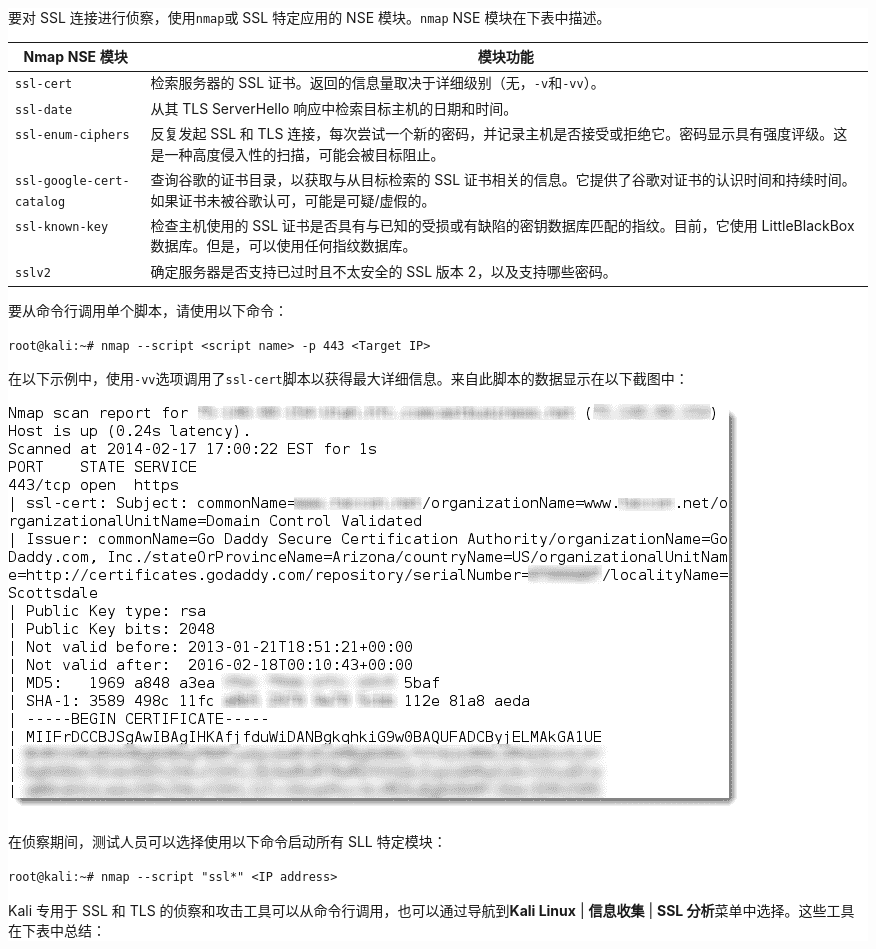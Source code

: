 要对 SSL 连接进行侦察，使用`nmap`或 SSL 特定应用的 NSE 模块。`nmap` NSE 模块在下表中描述。

| Nmap NSE 模块 | 模块功能 |
| --- | --- |
| `ssl-cert` | 检索服务器的 SSL 证书。返回的信息量取决于详细级别（无，`-v`和`-vv`）。 |
| `ssl-date` | 从其 TLS ServerHello 响应中检索目标主机的日期和时间。 |
| `ssl-enum-ciphers` | 反复发起 SSL 和 TLS 连接，每次尝试一个新的密码，并记录主机是否接受或拒绝它。密码显示具有强度评级。这是一种高度侵入性的扫描，可能会被目标阻止。 |
| `ssl-google-cert-catalog` | 查询谷歌的证书目录，以获取与从目标检索的 SSL 证书相关的信息。它提供了谷歌对证书的认识时间和持续时间。如果证书未被谷歌认可，可能是可疑/虚假的。 |
| `ssl-known-key` | 检查主机使用的 SSL 证书是否具有与已知的受损或有缺陷的密钥数据库匹配的指纹。目前，它使用 LittleBlackBox 数据库。但是，可以使用任何指纹数据库。 |
| `sslv2` | 确定服务器是否支持已过时且不太安全的 SSL 版本 2，以及支持哪些密码。 |

要从命令行调用单个脚本，请使用以下命令：

```
root@kali:~# nmap --script <script name> -p 443 <Target IP>

```

在以下示例中，使用`-vv`选项调用了`ssl-cert`脚本以获得最大详细信息。来自此脚本的数据显示在以下截图中：

![SSL 连接的侦察](img/3121OS_10_12.jpg)

在侦察期间，测试人员可以选择使用以下命令启动所有 SLL 特定模块：

```
root@kali:~# nmap --script "ssl*" <IP address>

```

Kali 专用于 SSL 和 TLS 的侦察和攻击工具可以从命令行调用，也可以通过导航到**Kali Linux** | **信息收集** | **SSL 分析**菜单中选择。这些工具在下表中总结：
